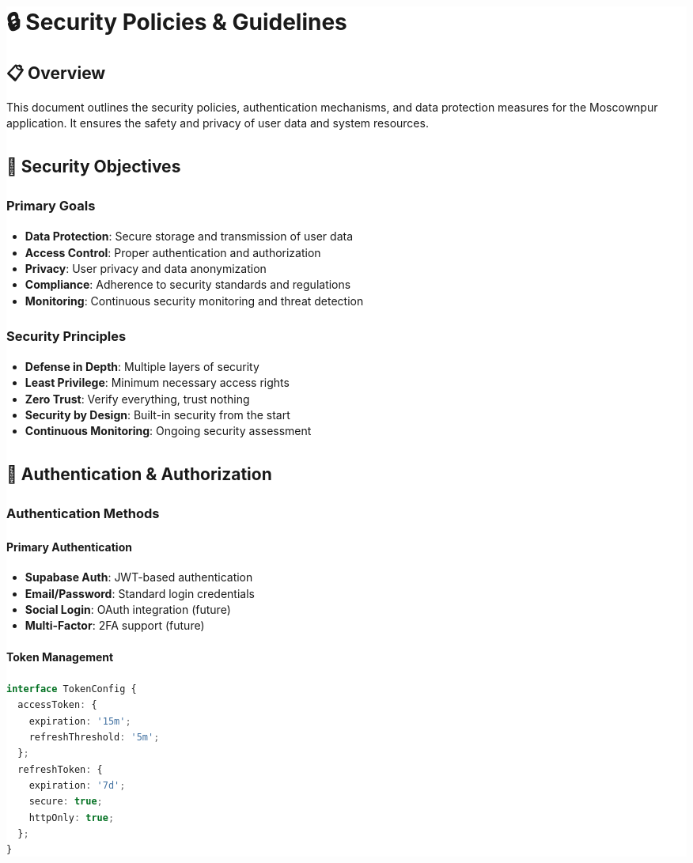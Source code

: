 # 🔒 Security Policies & Guidelines

## 📋 Overview
This document outlines the security policies, authentication mechanisms, and data protection measures for the Moscownpur application. It ensures the safety and privacy of user data and system resources.

## 🎯 Security Objectives

### Primary Goals
- **Data Protection**: Secure storage and transmission of user data
- **Access Control**: Proper authentication and authorization
- **Privacy**: User privacy and data anonymization
- **Compliance**: Adherence to security standards and regulations
- **Monitoring**: Continuous security monitoring and threat detection

### Security Principles
- **Defense in Depth**: Multiple layers of security
- **Least Privilege**: Minimum necessary access rights
- **Zero Trust**: Verify everything, trust nothing
- **Security by Design**: Built-in security from the start
- **Continuous Monitoring**: Ongoing security assessment

## 🔐 Authentication & Authorization

### Authentication Methods

#### Primary Authentication
- **Supabase Auth**: JWT-based authentication
- **Email/Password**: Standard login credentials
- **Social Login**: OAuth integration (future)
- **Multi-Factor**: 2FA support (future)

#### Token Management
```typescript
interface TokenConfig {
  accessToken: {
    expiration: '15m';
    refreshThreshold: '5m';
  };
  refreshToken: {
    expiration: '7d';
    secure: true;
    httpOnly: true;
  };
}
```
